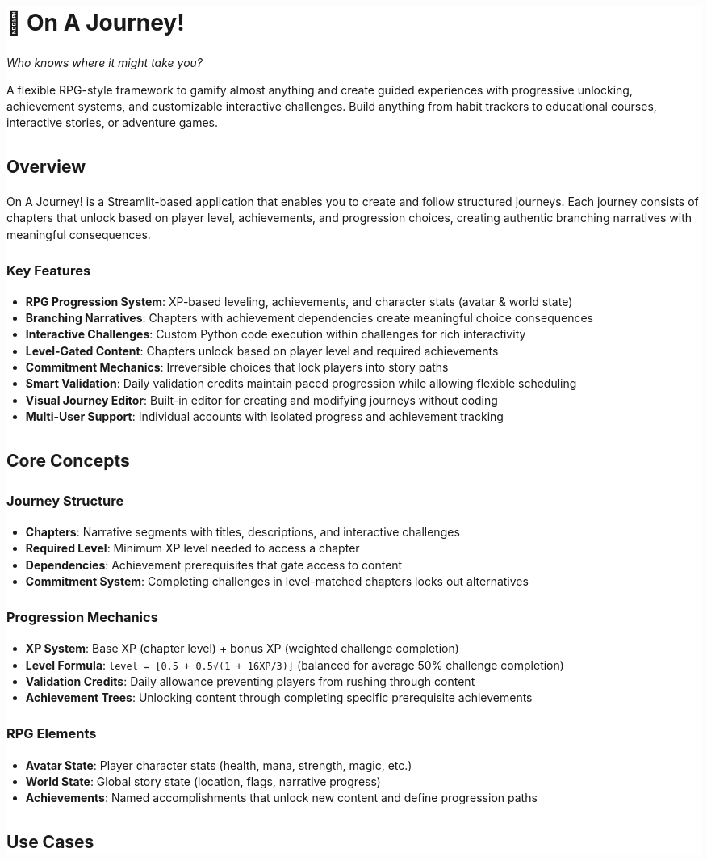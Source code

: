 # 🧭 On A Journey!

*Who knows where it might take you?*

A flexible RPG-style framework to gamify almost anything and create guided experiences with progressive unlocking, achievement systems, and customizable interactive challenges. Build anything from habit trackers to educational courses, interactive stories, or adventure games.

## Overview

On A Journey! is a Streamlit-based application that enables you to create and follow structured journeys. Each journey consists of chapters that unlock based on player level, achievements, and progression choices, creating authentic branching narratives with meaningful consequences.

### Key Features

- **RPG Progression System**: XP-based leveling, achievements, and character stats (avatar & world state)
- **Branching Narratives**: Chapters with achievement dependencies create meaningful choice consequences  
- **Interactive Challenges**: Custom Python code execution within challenges for rich interactivity
- **Level-Gated Content**: Chapters unlock based on player level and required achievements
- **Commitment Mechanics**: Irreversible choices that lock players into story paths
- **Smart Validation**: Daily validation credits maintain paced progression while allowing flexible scheduling
- **Visual Journey Editor**: Built-in editor for creating and modifying journeys without coding
- **Multi-User Support**: Individual accounts with isolated progress and achievement tracking

## Core Concepts

### Journey Structure
- **Chapters**: Narrative segments with titles, descriptions, and interactive challenges
- **Required Level**: Minimum XP level needed to access a chapter  
- **Dependencies**: Achievement prerequisites that gate access to content
- **Commitment System**: Completing challenges in level-matched chapters locks out alternatives

### Progression Mechanics
- **XP System**: Base XP (chapter level) + bonus XP (weighted challenge completion)
- **Level Formula**: `level = ⌊0.5 + 0.5√(1 + 16XP/3)⌋` (balanced for average 50% challenge completion)
- **Validation Credits**: Daily allowance preventing players from rushing through content
- **Achievement Trees**: Unlocking content through completing specific prerequisite achievements

### RPG Elements
- **Avatar State**: Player character stats (health, mana, strength, magic, etc.)
- **World State**: Global story state (location, flags, narrative progress)
- **Achievements**: Named accomplishments that unlock new content and define progression paths

## Use Cases
